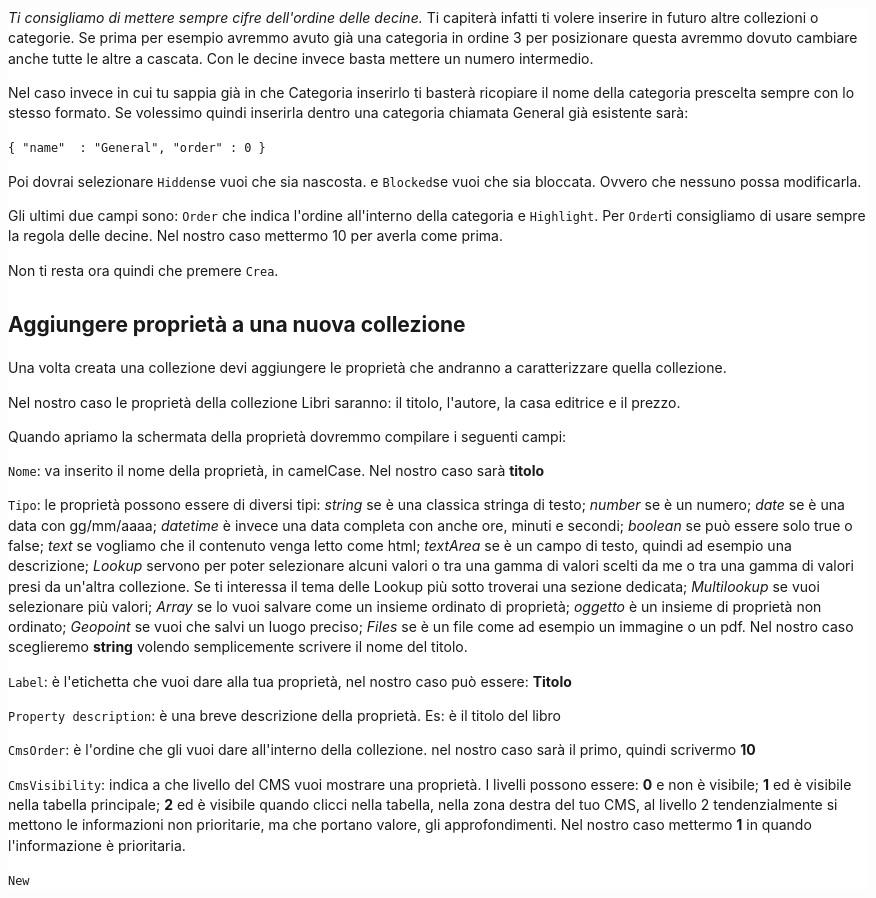 *Ti consigliamo di mettere sempre cifre dell'ordine delle decine.* Ti capiterà infatti ti volere inserire in futuro altre collezioni o categorie. Se prima per esempio avremmo avuto già una categoria in ordine 3 per posizionare questa avremmo dovuto cambiare anche tutte le altre a cascata. Con le decine invece basta mettere un numero intermedio.

Nel caso invece in cui tu sappia già in che Categoria inserirlo ti basterà ricopiare il nome della categoria prescelta sempre con lo stesso formato. Se volessimo quindi inserirla dentro una categoria chiamata General già esistente sarà:

 `{ "name"  : "General", "order" : 0 }`

 Poi dovrai selezionare `Hidden`se vuoi che sia nascosta. e `Blocked`se vuoi che sia bloccata. Ovvero che nessuno possa modificarla.

 Gli ultimi due campi sono: `Order` che indica l'ordine all'interno della categoria e `Highlight`. Per `Order`ti consigliamo di usare sempre la regola delle decine. Nel nostro caso mettermo 10 per averla come prima.

 Non ti resta ora quindi che premere `Crea`.

## Aggiungere proprietà a una nuova collezione ##

Una volta creata una collezione devi aggiungere le proprietà che andranno a caratterizzare quella collezione.

Nel nostro caso le proprietà della collezione Libri saranno: il titolo, l'autore, la casa editrice e il prezzo.

Quando apriamo la schermata della proprietà dovremmo compilare i seguenti campi:

`Nome`: va inserito il nome della proprietà, in camelCase. Nel nostro caso sarà **titolo**

`Tipo`: le proprietà possono essere di diversi tipi: *string* se è una classica stringa di testo; *number* se è un numero; *date* se è una data con gg/mm/aaaa; *datetime* è invece una data completa con anche ore, minuti e secondi; *boolean* se può essere solo true o false; *text* se vogliamo che il contenuto venga letto come html; *textArea* se è un campo di testo, quindi ad esempio una descrizione; *Lookup* servono per poter selezionare alcuni valori o tra una gamma di valori scelti da me o tra una gamma di valori presi da un'altra collezione. Se ti interessa il tema delle Lookup più sotto troverai una sezione dedicata; *Multilookup* se vuoi selezionare più valori; *Array* se lo vuoi salvare come un insieme ordinato di proprietà; *oggetto* è un insieme di proprietà non ordinato; *Geopoint* se vuoi che salvi un luogo preciso; *Files* se è un file come ad esempio un immagine o un pdf.
Nel nostro caso sceglieremo **string** volendo semplicemente scrivere il nome del titolo.

`Label`: è l'etichetta che vuoi dare alla tua proprietà, nel nostro caso può essere: **Titolo**

`Property description`: è una breve descrizione della proprietà. Es: è il titolo del libro

`CmsOrder`: è l'ordine che gli vuoi dare all'interno della collezione. nel nostro caso sarà il primo, quindi scrivermo **10**

`CmsVisibility`: indica a che livello del CMS vuoi mostrare una proprietà. I livelli possono essere: **0** e non è visibile; **1** ed è visibile nella tabella principale; **2** ed è visibile quando clicci nella tabella, nella zona destra del tuo CMS, al livello 2 tendenzialmente si mettono le informazioni non prioritarie, ma che portano valore, gli approfondimenti. Nel nostro caso mettermo **1** in quando l'informazione è prioritaria.

`New`
